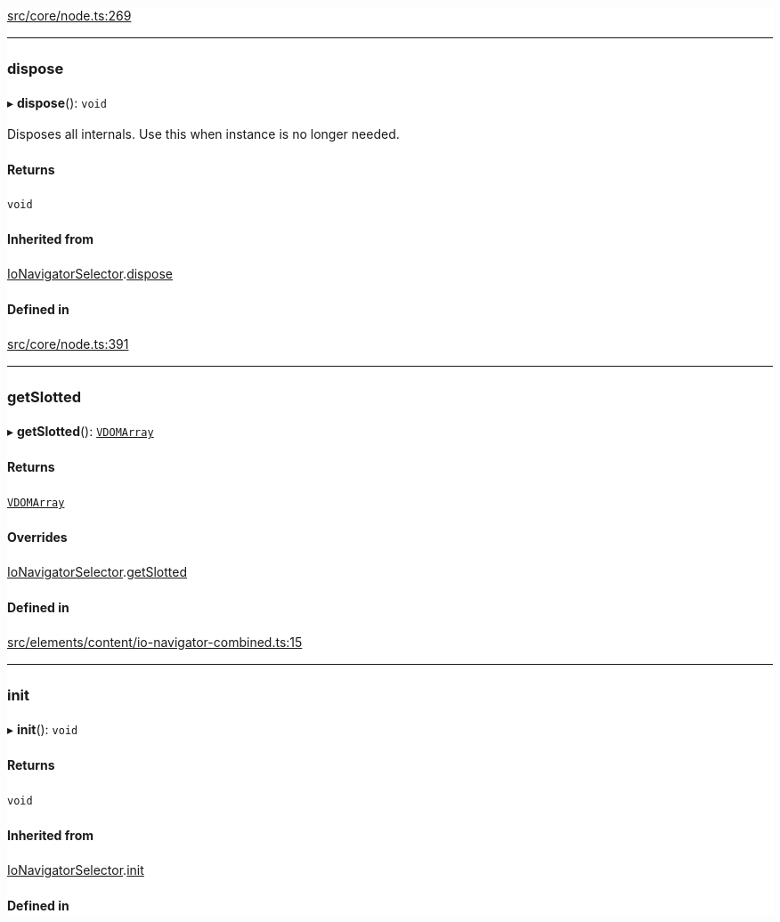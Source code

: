 [src/core/node.ts:269](https://github.com/io-gui/io/blob/main/src/core/node.ts#L269)

___

### dispose

▸ **dispose**(): `void`

Disposes all internals.
Use this when instance is no longer needed.

#### Returns

`void`

#### Inherited from

[IoNavigatorSelector](IoNavigatorSelector.md).[dispose](IoNavigatorSelector.md#dispose)

#### Defined in

[src/core/node.ts:391](https://github.com/io-gui/io/blob/main/src/core/node.ts#L391)

___

### getSlotted

▸ **getSlotted**(): [`VDOMArray`](../README.md#vdomarray)

#### Returns

[`VDOMArray`](../README.md#vdomarray)

#### Overrides

[IoNavigatorSelector](IoNavigatorSelector.md).[getSlotted](IoNavigatorSelector.md#getslotted)

#### Defined in

[src/elements/content/io-navigator-combined.ts:15](https://github.com/io-gui/io/blob/main/src/elements/content/io-navigator-combined.ts#L15)

___

### init

▸ **init**(): `void`

#### Returns

`void`

#### Inherited from

[IoNavigatorSelector](IoNavigatorSelector.md).[init](IoNavigatorSelector.md#init)

#### Defined in
